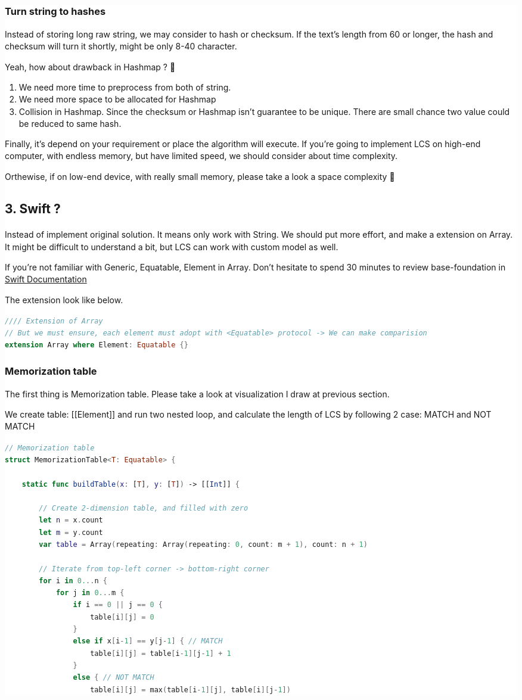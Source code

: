 ### Turn string to hashes

Instead of storing long raw string, we may consider to hash or checksum. If the text’s length from 60 or longer, the hash and checksum will turn it shortly, might be only 8-40 character.

Yeah, how about drawback in Hashmap ? 🤔

1. We need more time to preprocess from both of string.
2. We need more space to be allocated for Hashmap
3. Collision in Hashmap. Since the checksum or Hashmap isn’t guarantee to be unique. There are small chance two value could be reduced to same hash.

Finally, it’s depend on your requirement or place the algorithm will execute. If you’re going to implement LCS on high-end computer, with endless memory, but have limited speed, we should consider about time complexity.

Orthewise, if on low-end device, with really small memory, please take a look a space complexity 🙌


## 3. Swift ?

Instead of implement original solution. It means only work with String. We should put more effort, and make a extension on Array. It might be difficult to understand a bit, but LCS can work with custom model as well.

If you’re not familiar with Generic, Equatable, Element in Array. Don’t hesitate to spend 30 minutes to review base-foundation in [Swift Documentation](https://developer.apple.com/library/prerelease/content/documentation/Swift/Conceptual/Swift_Programming_Language/Generics.html#//apple_ref/doc/uid/TP40014097-CH26-ID179)

The extension look like below.

```swift
//// Extension of Array
// But we must ensure, each element must adopt with <Equatable> protocol -> We can make comparision
extension Array where Element: Equatable {}
```

### Memorization table

The first thing is Memorization table. Please take a look at visualization I draw at previous section.

We create table: [[Element]] and run two nested loop, and calculate the length of LCS by following 2 case: MATCH and NOT MATCH

```swift
// Memorization table
struct MemorizationTable<T: Equatable> {
    
    static func buildTable(x: [T], y: [T]) -> [[Int]] {
        
        // Create 2-dimension table, and filled with zero
        let n = x.count
        let m = y.count
        var table = Array(repeating: Array(repeating: 0, count: m + 1), count: n + 1)
    
        // Iterate from top-left corner -> bottom-right corner
        for i in 0...n {
            for j in 0...m {
                if i == 0 || j == 0 {
                    table[i][j] = 0
                }
                else if x[i-1] == y[j-1] { // MATCH
                    table[i][j] = table[i-1][j-1] + 1
                }
                else { // NOT MATCH
                    table[i][j] = max(table[i-1][j], table[i][j-1])
```